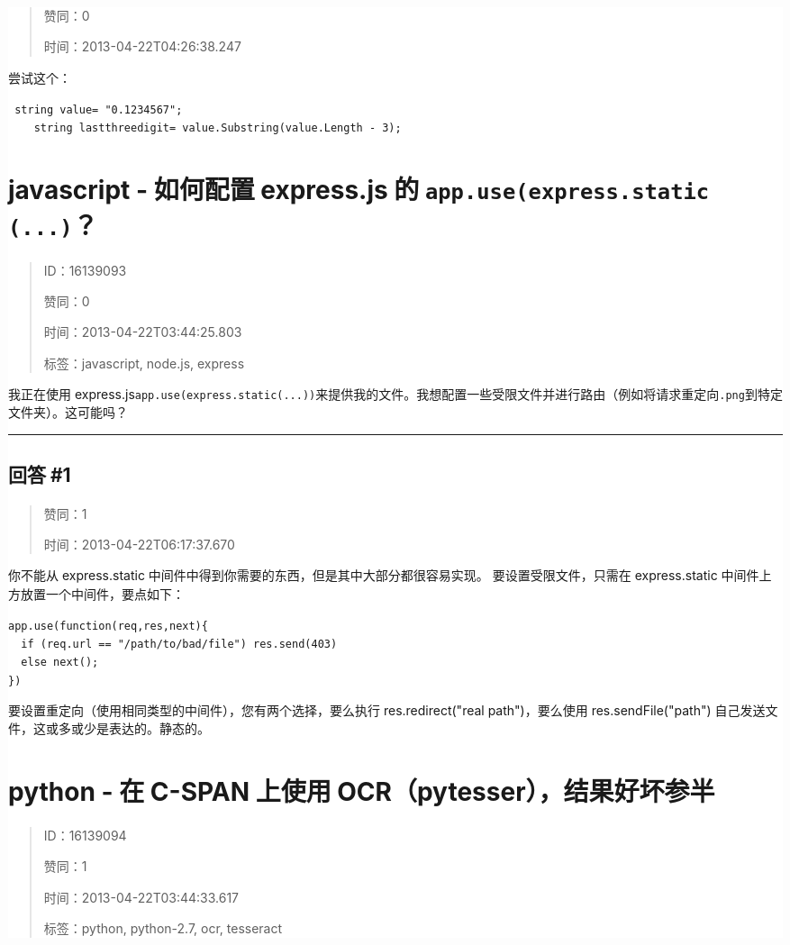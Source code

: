 > 赞同：0
> 
> 时间：2013-04-22T04:26:38.247

尝试这个：

```
 string value= "0.1234567";
    string lastthreedigit= value.Substring(value.Length - 3); 
```

# javascript - 如何配置 express.js 的 `app.use(express.static(...)`？

> ID：16139093
> 
> 赞同：0
> 
> 时间：2013-04-22T03:44:25.803
> 
> 标签：javascript, node.js, express

我正在使用 express.js`app.use(express.static(...))`来提供我的文件。我想配置一些受限文件并进行路由（例如将请求重定向`.png`到特定文件夹）。这可能吗？

* * *

## 回答 #1

> 赞同：1
> 
> 时间：2013-04-22T06:17:37.670

你不能从 express.static 中间件中得到你需要的东西，但是其中大部分都很容易实现。
要设置受限文件，只需在 express.static 中间件上方放置一个中间件，要点如下：

```
app.use(function(req,res,next){
  if (req.url == "/path/to/bad/file") res.send(403)
  else next();
}) 
```

要设置重定向（使用相同类型的中间件），您有两个选择，要么执行 res.redirect("real path")，要么使用 res.sendFile("path") 自己发送文件，这或多或少是表达的。静态的。

# python - 在 C-SPAN 上使用 OCR（pytesser），结果好坏参半

> ID：16139094
> 
> 赞同：1
> 
> 时间：2013-04-22T03:44:33.617
> 
> 标签：python, python-2.7, ocr, tesseract
